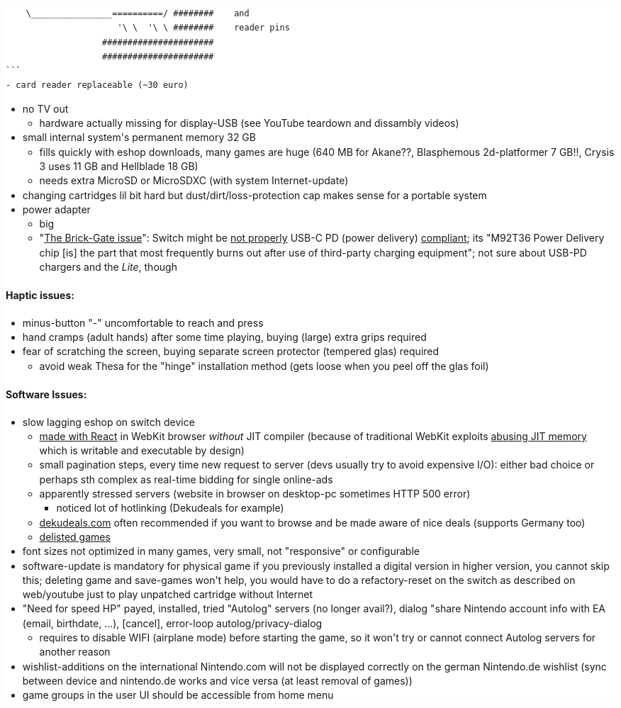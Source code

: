         \________________==========/ ########    and
                          '\ \  '\ \ ########    reader pins
                       ######################
                       ######################
    ```
    - card reader replaceable (~30 euro)
- no TV out
	- hardware actually missing for display-USB (see YouTube teardown and dissambly videos)
- small internal system's permanent memory 32 GB 
	- fills quickly with eshop downloads, many games are huge 
      (640 MB for Akane??, Blasphemous 2d-platformer 7 GB!!, Crysis 3 uses 11 GB and Hellblade 18 GB)
	- needs extra MicroSD or MicroSDXC (with system Internet-update)
- changing cartridges lil bit hard but dust/dirt/loss-protection cap makes sense for a portable system
- power adapter 
    - big 
    - "[The Brick-Gate issue](https://news.ycombinator.com/item?id=24651915)": 
        Switch might be [not properly](https://arstechnica.com/gaming/2019/08/heres-why-nintendo-switch-consoles-keep-frying/)
        USB-C PD (power delivery) [compliant](https://hackaday.com/2019/08/04/the-not-quite-usb-c-of-nintendo-switch-accessories/);
        its "M92T36 Power Delivery chip [is] the part that most frequently burns out after use of third-party charging equipment"; 
        not sure about USB-PD chargers and the _Lite_, though
    


#### Haptic issues:

- minus-button "-" uncomfortable to reach and press
- hand cramps (adult hands) after some time playing, buying (large) extra grips required
- fear of scratching the screen, buying separate screen protector (tempered glas) required
    - avoid weak Thesa for the "hinge" installation method (gets loose when you peel off the glas foil)



#### Software Issues:

- slow lagging eshop on switch device
    - [made with React](https://html5experts-jp.translate.goog/shumpei-shiraishi/24538/?_x_tr_sl=auto&_x_tr_tl=en&_x_tr_hl=en) 
        in WebKit browser _without_ JIT compiler (because of traditional WebKit exploits [abusing JIT memory](https://www.arxiv-vanity.com/papers/1905.07643/) which is writable and executable by design)
	- small pagination steps, every time new request to server (devs usually try to avoid expensive I/O): 
	  either bad choice or perhaps sth complex as real-time bidding for single online-ads
	- apparently stressed servers (website in browser on desktop-pc sometimes HTTP 500 error)
        - noticed lot of hotlinking (Dekudeals for example)
	- [dekudeals.com](dekudeals.com) often recommended if you want to browse and be made aware of nice deals (supports Germany too)
    - [delisted games](https://delistedgames.com/all-delisted-nintendo-switch-games/)
- font sizes not optimized in many games, very small, not "responsive" or configurable 
- software-update is mandatory for physical game if you previously installed a digital version in higher version, 
  you cannot skip this; deleting game and save-games won't help, 
  you would have to do a refactory-reset on the switch as described on web/youtube just to play unpatched cartridge without Internet
- "Need for speed HP" payed, installed, tried "Autolog" servers (no longer avail?), 
  dialog "share Nintendo account info with EA (email, birthdate, ...), [cancel], error-loop autolog/privacy-dialog
    - requires to disable WIFI (airplane mode) before starting the game, so it won't try or cannot connect Autolog servers for another reason
- wishlist-additions on the international Nintendo.com will not be displayed correctly on the german Nintendo.de wishlist
  (sync between device and nintendo.de works and vice versa (at least removal of games)) 
- game groups in the user UI should be accessible from home menu
